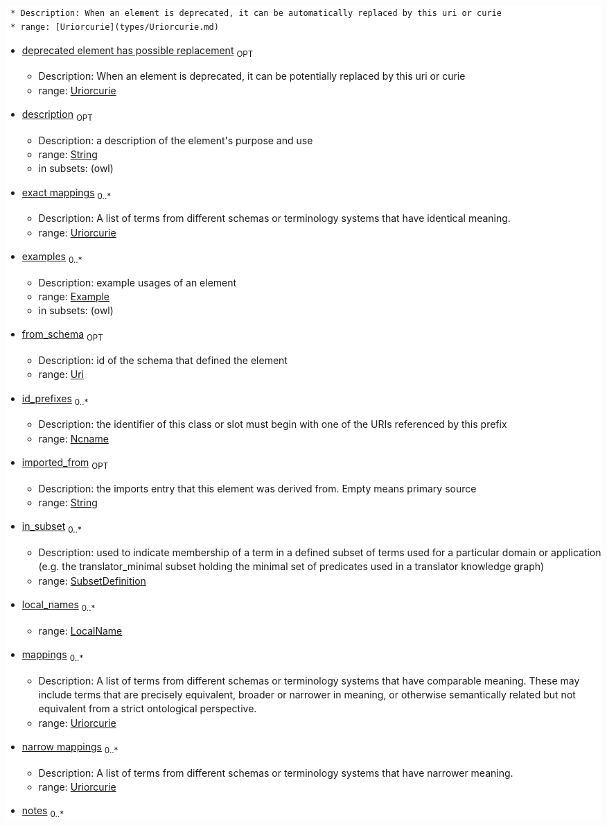      * Description: When an element is deprecated, it can be automatically replaced by this uri or curie
     * range: [Uriorcurie](types/Uriorcurie.md)
 * [deprecated element has possible replacement](deprecated_element_has_possible_replacement.md)  <sub>OPT</sub>

     * Description: When an element is deprecated, it can be potentially replaced by this uri or curie
     * range: [Uriorcurie](types/Uriorcurie.md)
 * [description](description.md)  <sub>OPT</sub>

     * Description: a description of the element's purpose and use
     * range: [String](types/String.md)
     * in subsets: (owl)
 * [exact mappings](exact_mappings.md)  <sub>0..*</sub>

     * Description: A list of terms from different schemas or terminology systems that have identical meaning.
     * range: [Uriorcurie](types/Uriorcurie.md)
 * [examples](examples.md)  <sub>0..*</sub>

     * Description: example usages of an element
     * range: [Example](Example.md)
     * in subsets: (owl)
 * [from_schema](from_schema.md)  <sub>OPT</sub>

     * Description: id of the schema that defined the element
     * range: [Uri](types/Uri.md)
 * [id_prefixes](id_prefixes.md)  <sub>0..*</sub>

     * Description: the identifier of this class or slot must begin with one of the URIs referenced by this prefix
     * range: [Ncname](types/Ncname.md)
 * [imported_from](imported_from.md)  <sub>OPT</sub>

     * Description: the imports entry that this element was derived from.  Empty means primary source
     * range: [String](types/String.md)
 * [in_subset](in_subset.md)  <sub>0..*</sub>

     * Description: used to indicate membership of a term in a defined subset of terms used for a particular domain or application (e.g. the translator_minimal subset holding the minimal set of predicates used in a translator knowledge graph)
     * range: [SubsetDefinition](SubsetDefinition.md)
 * [local_names](local_names.md)  <sub>0..*</sub>

     * range: [LocalName](LocalName.md)
 * [mappings](mappings.md)  <sub>0..*</sub>

     * Description: A list of terms from different schemas or terminology systems that have comparable meaning. These may include terms that are precisely equivalent, broader or narrower in meaning, or otherwise semantically related but not equivalent from a strict ontological perspective.
     * range: [Uriorcurie](types/Uriorcurie.md)
 * [narrow mappings](narrow_mappings.md)  <sub>0..*</sub>

     * Description: A list of terms from different schemas or terminology systems that have narrower meaning.
     * range: [Uriorcurie](types/Uriorcurie.md)
 * [notes](notes.md)  <sub>0..*</sub>
